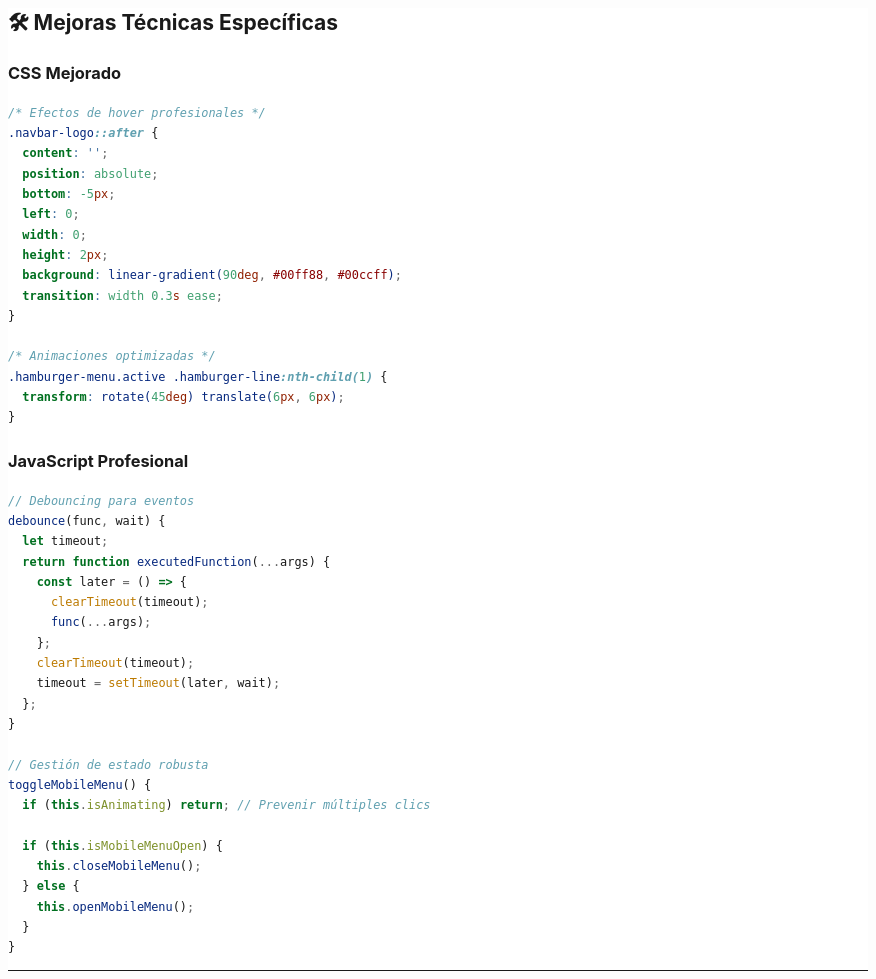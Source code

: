 
## 🛠️ Mejoras Técnicas Específicas

### **CSS Mejorado**
```css
/* Efectos de hover profesionales */
.navbar-logo::after {
  content: '';
  position: absolute;
  bottom: -5px;
  left: 0;
  width: 0;
  height: 2px;
  background: linear-gradient(90deg, #00ff88, #00ccff);
  transition: width 0.3s ease;
}

/* Animaciones optimizadas */
.hamburger-menu.active .hamburger-line:nth-child(1) {
  transform: rotate(45deg) translate(6px, 6px);
}
```

### **JavaScript Profesional**
```javascript
// Debouncing para eventos
debounce(func, wait) {
  let timeout;
  return function executedFunction(...args) {
    const later = () => {
      clearTimeout(timeout);
      func(...args);
    };
    clearTimeout(timeout);
    timeout = setTimeout(later, wait);
  };
}

// Gestión de estado robusta
toggleMobileMenu() {
  if (this.isAnimating) return; // Prevenir múltiples clics
  
  if (this.isMobileMenuOpen) {
    this.closeMobileMenu();
  } else {
    this.openMobileMenu();
  }
}
```

---
